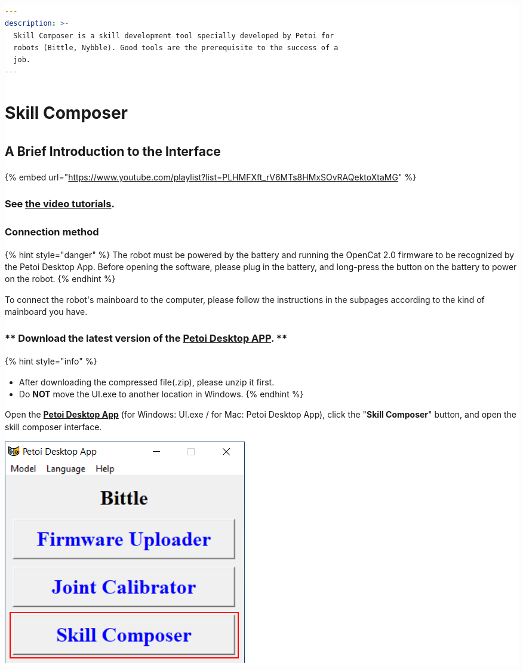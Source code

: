 ```yaml
---
description: >-
  Skill Composer is a skill development tool specially developed by Petoi for
  robots (Bittle, Nybble). Good tools are the prerequisite to the success of a
  job.
---
```


# Skill Composer

## A Brief Introduction to the Interface

{% embed url="https://www.youtube.com/playlist?list=PLHMFXft_rV6MTs8HMxSOvRAQektoXtaMG" %}

### See [the video tutorials](https://www.youtube.com/playlist?list=PLHMFXft_rV6MTs8HMxSOvRAQektoXtaMG).

### Connection method

{% hint style="danger" %}
The robot must be powered by the battery and running the OpenCat 2.0 firmware to be recognized by the Petoi Desktop App. Before opening the software, please plug in the battery, and long-press the button on the battery to power on the robot.&#x20;
{% endhint %}

To connect the robot's mainboard to the computer, please follow the instructions in the subpages according to the kind of mainboard you have.

### \*\* Download the latest version of the [Petoi Desktop APP](https://github.com/PetoiCamp/OpenCat/releases). \*\*

{% hint style="info" %}
* After downloading the compressed file(.zip), please unzip it first.
* Do **NOT** move the UI.exe to another location in Windows.
{% endhint %}

Open the [**Petoi Desktop App**](https://github.com/PetoiCamp/OpenCat/releases) (for Windows: UI.exe / for Mac: Petoi Desktop App), click the "**Skill Composer**" button, and open the skill composer interface.&#x20;

![](<../../.gitbook/assets/image (382).png>)
